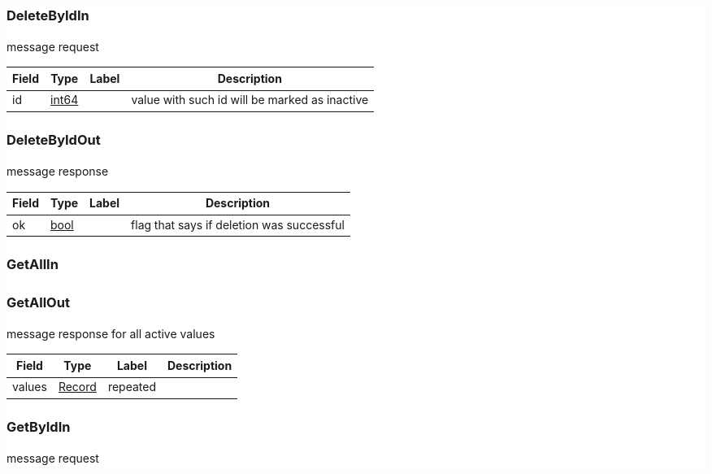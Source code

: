




<a name="-DeleteByIdIn"></a>

### DeleteByIdIn
message request


| Field | Type | Label | Description |
| ----- | ---- | ----- | ----------- |
| id | [int64](#int64) |  | value with such id will be marked as inactive |






<a name="-DeleteByIdOut"></a>

### DeleteByIdOut
message response


| Field | Type | Label | Description |
| ----- | ---- | ----- | ----------- |
| ok | [bool](#bool) |  | flag that says if deletion was successful |






<a name="-GetAllIn"></a>

### GetAllIn







<a name="-GetAllOut"></a>

### GetAllOut
message response for all active values


| Field | Type | Label | Description |
| ----- | ---- | ----- | ----------- |
| values | [Record](#Record) | repeated |  |






<a name="-GetByIdIn"></a>

### GetByIdIn
message request

